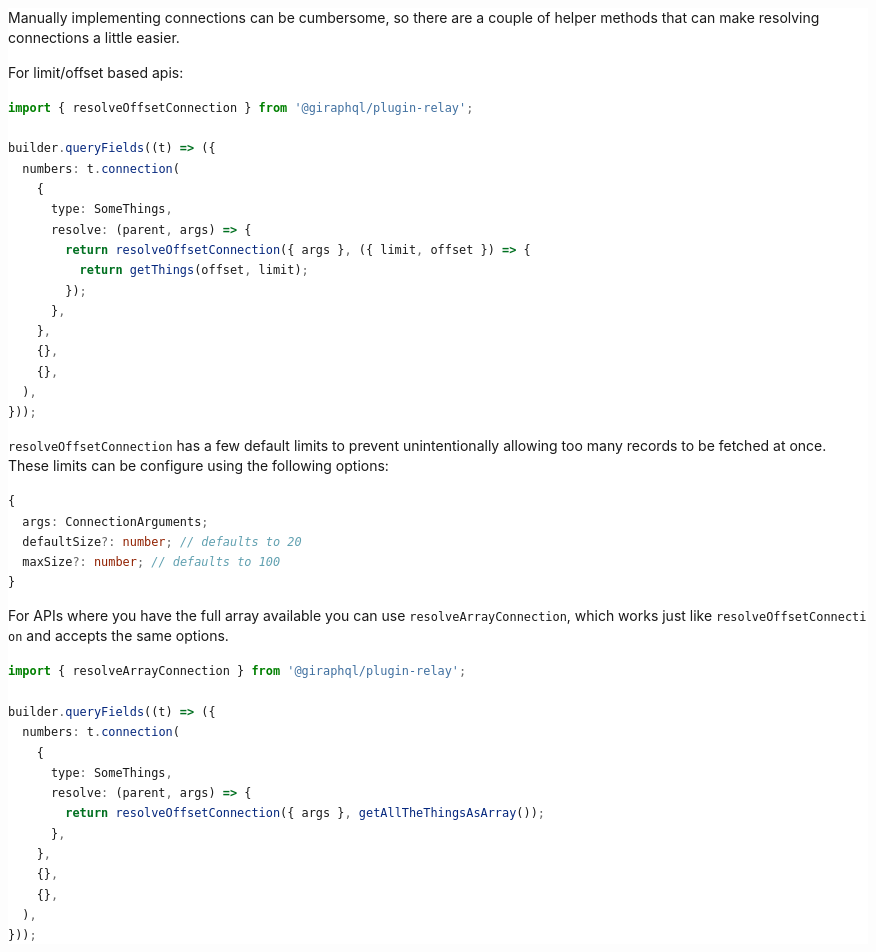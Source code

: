 Manually implementing connections can be cumbersome, so there are a couple of helper methods that
can make resolving connections a little easier.

For limit/offset based apis:

```typescript
import { resolveOffsetConnection } from '@giraphql/plugin-relay';

builder.queryFields((t) => ({
  numbers: t.connection(
    {
      type: SomeThings,
      resolve: (parent, args) => {
        return resolveOffsetConnection({ args }, ({ limit, offset }) => {
          return getThings(offset, limit);
        });
      },
    },
    {},
    {},
  ),
}));
```

`resolveOffsetConnection` has a few default limits to prevent unintentionally allowing too many
records to be fetched at once. These limits can be configure using the following options:

```typescript
{
  args: ConnectionArguments;
  defaultSize?: number; // defaults to 20
  maxSize?: number; // defaults to 100
}
```

For APIs where you have the full array available you can use `resolveArrayConnection`, which works
just like `resolveOffsetConnection` and accepts the same options.

```typescript
import { resolveArrayConnection } from '@giraphql/plugin-relay';

builder.queryFields((t) => ({
  numbers: t.connection(
    {
      type: SomeThings,
      resolve: (parent, args) => {
        return resolveOffsetConnection({ args }, getAllTheThingsAsArray());
      },
    },
    {},
    {},
  ),
}));
```
